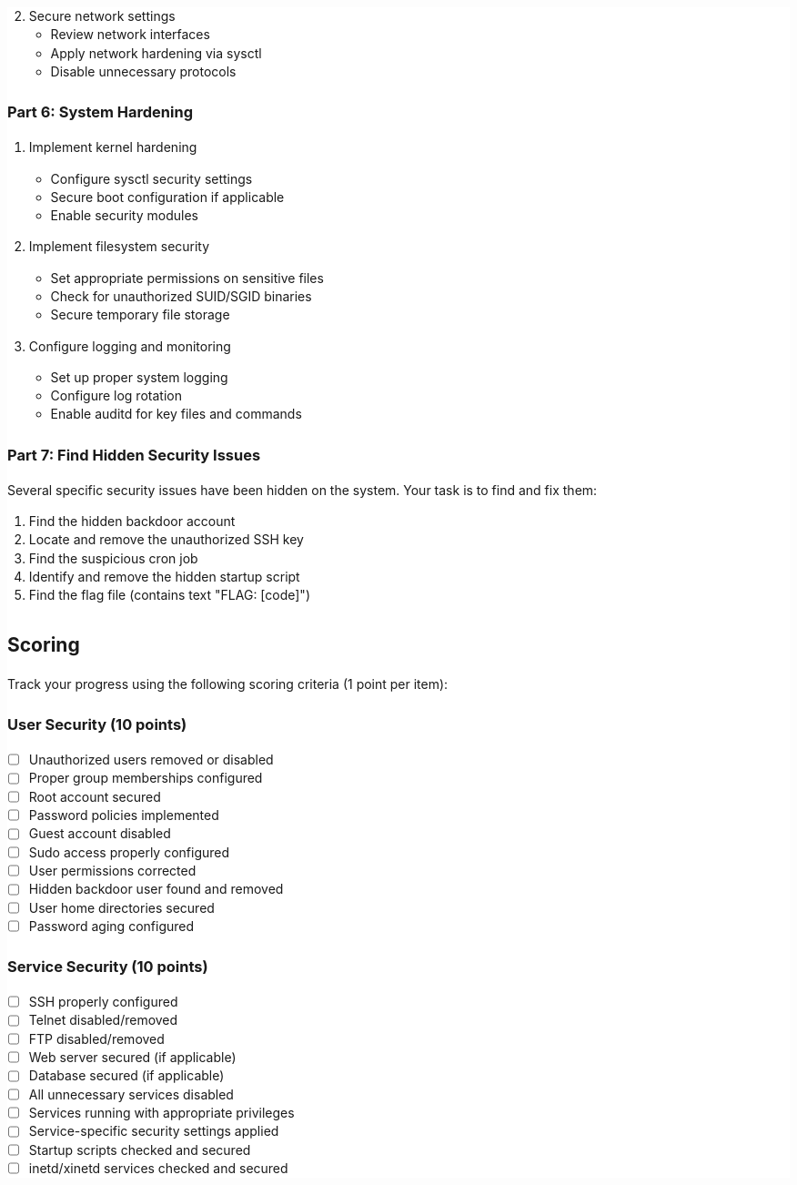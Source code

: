 2. Secure network settings
   - Review network interfaces
   - Apply network hardening via sysctl
   - Disable unnecessary protocols

### Part 6: System Hardening

1. Implement kernel hardening
   - Configure sysctl security settings
   - Secure boot configuration if applicable
   - Enable security modules

2. Implement filesystem security
   - Set appropriate permissions on sensitive files
   - Check for unauthorized SUID/SGID binaries
   - Secure temporary file storage

3. Configure logging and monitoring
   - Set up proper system logging
   - Configure log rotation
   - Enable auditd for key files and commands

### Part 7: Find Hidden Security Issues

Several specific security issues have been hidden on the system. Your task is to find and fix them:

1. Find the hidden backdoor account
2. Locate and remove the unauthorized SSH key
3. Find the suspicious cron job
4. Identify and remove the hidden startup script
5. Find the flag file (contains text "FLAG: [code]")

## Scoring

Track your progress using the following scoring criteria (1 point per item):

### User Security (10 points)
- [ ] Unauthorized users removed or disabled
- [ ] Proper group memberships configured
- [ ] Root account secured
- [ ] Password policies implemented
- [ ] Guest account disabled
- [ ] Sudo access properly configured
- [ ] User permissions corrected
- [ ] Hidden backdoor user found and removed
- [ ] User home directories secured
- [ ] Password aging configured

### Service Security (10 points)
- [ ] SSH properly configured
- [ ] Telnet disabled/removed
- [ ] FTP disabled/removed
- [ ] Web server secured (if applicable)
- [ ] Database secured (if applicable)
- [ ] All unnecessary services disabled
- [ ] Services running with appropriate privileges
- [ ] Service-specific security settings applied
- [ ] Startup scripts checked and secured
- [ ] inetd/xinetd services checked and secured
